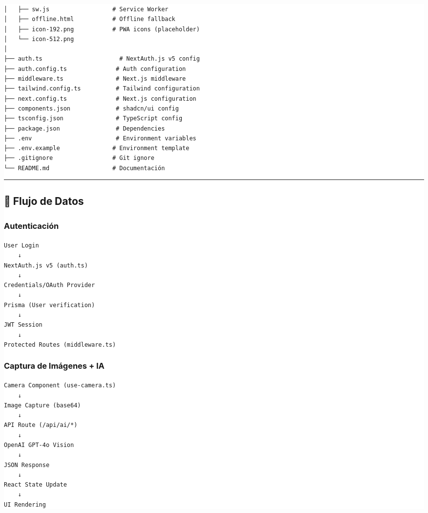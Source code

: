 ```
│   ├── sw.js                  # Service Worker
│   ├── offline.html           # Offline fallback
│   ├── icon-192.png           # PWA icons (placeholder)
│   └── icon-512.png
│
├── auth.ts                      # NextAuth.js v5 config
├── auth.config.ts              # Auth configuration
├── middleware.ts               # Next.js middleware
├── tailwind.config.ts          # Tailwind configuration
├── next.config.ts              # Next.js configuration
├── components.json             # shadcn/ui config
├── tsconfig.json               # TypeScript config
├── package.json                # Dependencies
├── .env                        # Environment variables
├── .env.example               # Environment template
├── .gitignore                 # Git ignore
└── README.md                  # Documentación
```

---

## 🔄 Flujo de Datos

### Autenticación

```
User Login
    ↓
NextAuth.js v5 (auth.ts)
    ↓
Credentials/OAuth Provider
    ↓
Prisma (User verification)
    ↓
JWT Session
    ↓
Protected Routes (middleware.ts)
```

### Captura de Imágenes + IA

```
Camera Component (use-camera.ts)
    ↓
Image Capture (base64)
    ↓
API Route (/api/ai/*)
    ↓
OpenAI GPT-4o Vision
    ↓
JSON Response
    ↓
React State Update
    ↓
UI Rendering
```
